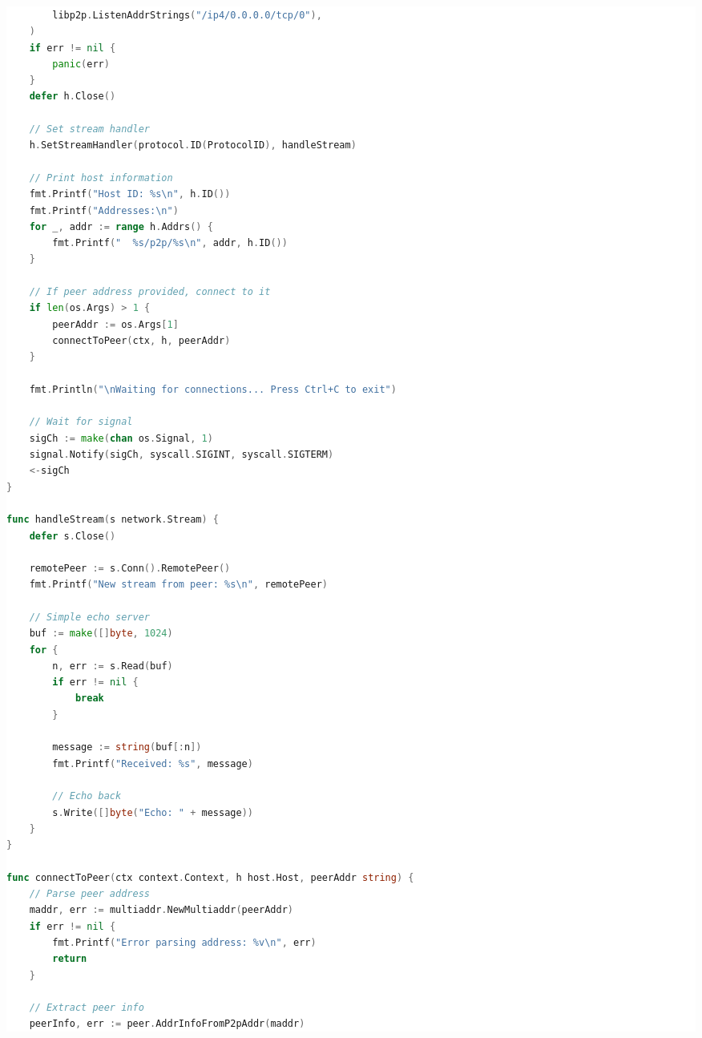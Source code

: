 ```go
        libp2p.ListenAddrStrings("/ip4/0.0.0.0/tcp/0"),
    )
    if err != nil {
        panic(err)
    }
    defer h.Close()

    // Set stream handler
    h.SetStreamHandler(protocol.ID(ProtocolID), handleStream)

    // Print host information
    fmt.Printf("Host ID: %s\n", h.ID())
    fmt.Printf("Addresses:\n")
    for _, addr := range h.Addrs() {
        fmt.Printf("  %s/p2p/%s\n", addr, h.ID())
    }

    // If peer address provided, connect to it
    if len(os.Args) > 1 {
        peerAddr := os.Args[1]
        connectToPeer(ctx, h, peerAddr)
    }

    fmt.Println("\nWaiting for connections... Press Ctrl+C to exit")

    // Wait for signal
    sigCh := make(chan os.Signal, 1)
    signal.Notify(sigCh, syscall.SIGINT, syscall.SIGTERM)
    <-sigCh
}

func handleStream(s network.Stream) {
    defer s.Close()
    
    remotePeer := s.Conn().RemotePeer()
    fmt.Printf("New stream from peer: %s\n", remotePeer)

    // Simple echo server
    buf := make([]byte, 1024)
    for {
        n, err := s.Read(buf)
        if err != nil {
            break
        }
        
        message := string(buf[:n])
        fmt.Printf("Received: %s", message)
        
        // Echo back
        s.Write([]byte("Echo: " + message))
    }
}

func connectToPeer(ctx context.Context, h host.Host, peerAddr string) {
    // Parse peer address
    maddr, err := multiaddr.NewMultiaddr(peerAddr)
    if err != nil {
        fmt.Printf("Error parsing address: %v\n", err)
        return
    }

    // Extract peer info
    peerInfo, err := peer.AddrInfoFromP2pAddr(maddr)
```